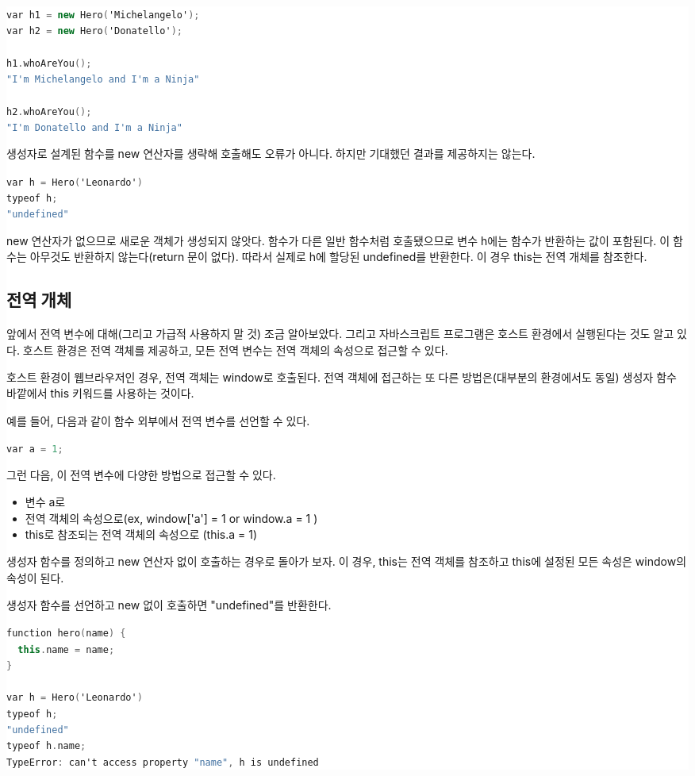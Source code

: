 ```mm
var h1 = new Hero('Michelangelo');
var h2 = new Hero('Donatello');

h1.whoAreYou();
"I'm Michelangelo and I'm a Ninja"

h2.whoAreYou();
"I'm Donatello and I'm a Ninja"
```

생성자로 설계된 함수를 new 연산자를 생략해 호출해도 오류가 아니다. 하지만 기대했던 결과를 제공하지는 않는다.

```mm
var h = Hero('Leonardo')
typeof h;
"undefined"
```

new 연산자가 없으므로 새로운 객체가 생성되지 않앗다. 함수가 다른 일반 함수처럼 호출됐으므로 변수 h에는 함수가 반환하는 값이 포함된다. 이 함수는 아무것도 반환하지 않는다(return 문이 없다). 따라서 실제로 h에 할당된 undefined를 반환한다. 이 경우 this는 전역 개체를 참조한다.

## 전역 개체

앞에서 전역 변수에 대해(그리고 가급적 사용하지 말 것) 조금 알아보았다. 그리고 자바스크립트 프로그램은 호스트 환경에서 실행된다는 것도 알고 있다. 호스트 환경은 전역 객체를 제공하고, 모든 전역 변수는 전역 객체의 속성으로 접근할 수 있다.

호스트 환경이 웹브라우저인 경우, 전역 객체는 window로 호출된다. 전역 객체에 접근하는 또 다른 방법은(대부분의 환경에서도 동일) 생성자 함수 바깥에서 this 키워드를 사용하는 것이다.

예를 들어, 다음과 같이 함수 외부에서 전역 변수를 선언할 수 있다.

```mm
var a = 1;
```

그런 다음, 이 전역 변수에 다양한 방법으로 접근할 수 있다.

- 변수 a로
- 전역 객체의 속성으로(ex, window['a'] = 1 or window.a = 1 )
- this로 참조되는 전역 객체의 속성으로 (this.a = 1)

생성자 함수를 정의하고 new 연산자 없이 호출하는 경우로 돌아가 보자. 이 경우, this는 전역 객체를 참조하고 this에 설정된 모든 속성은 window의 속성이 된다.

생성자 함수를 선언하고 new 없이 호출하면 "undefined"를 반환한다.

```mm
function hero(name) {
  this.name = name;
}

var h = Hero('Leonardo')
typeof h;
"undefined"
typeof h.name;
TypeError: can't access property "name", h is undefined
```
